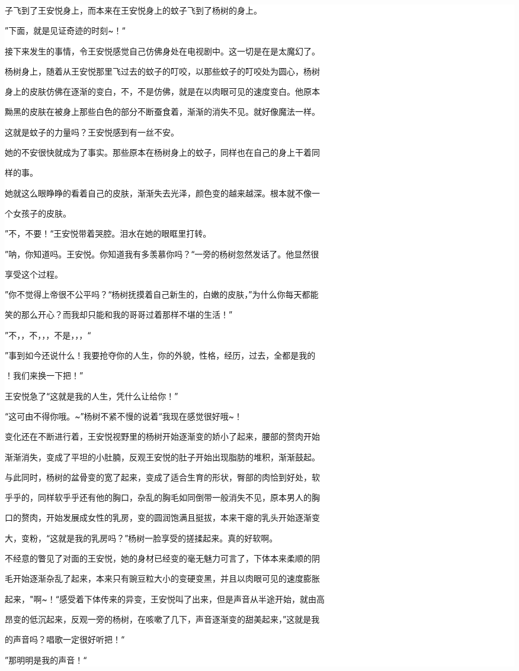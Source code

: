 子飞到了王安悦身上，而本来在王安悦身上的蚊子飞到了杨树的身上。

”下面，就是见证奇迹的时刻~！“

接下来发生的事情，令王安悦感觉自己仿佛身处在电视剧中。这一切是在是太魔幻了。

杨树身上，随着从王安悦那里飞过去的蚊子的叮咬，以那些蚊子的叮咬处为圆心，杨树

身上的皮肤仿佛在逐渐的变白，不，不是仿佛，就是在以肉眼可见的速度变白。他原本

黝黑的皮肤在被身上那些白色的部分不断蚕食着，渐渐的消失不见。就好像魔法一样。

这就是蚊子的力量吗？王安悦感到有一丝不安。

她的不安很快就成为了事实。那些原本在杨树身上的蚊子，同样也在自己的身上干着同

样的事。

她就这么眼睁睁的看着自己的皮肤，渐渐失去光泽，颜色变的越来越深。根本就不像一

个女孩子的皮肤。

”不，不要！“王安悦带着哭腔。泪水在她的眼眶里打转。

”呐，你知道吗。王安悦。你知道我有多羡慕你吗？“一旁的杨树忽然发话了。他显然很

享受这个过程。

”你不觉得上帝很不公平吗？“杨树抚摸着自己新生的，白嫩的皮肤，”为什么你每天都能

笑的那么开心？而我却只能和我的哥哥过着那样不堪的生活！”

”不，，不，，，不是，，，“

”事到如今还说什么！我要抢夺你的人生，你的外貌，性格，经历，过去，全都是我的

！我们来换一下把！”

王安悦急了“这就是我的人生，凭什么让给你！”

“这可由不得你哦。~”杨树不紧不慢的说着“我现在感觉很好哦~！

变化还在不断进行着，王安悦视野里的杨树开始逐渐变的娇小了起来，腰部的赘肉开始

渐渐消失，变成了平坦的小肚腩，反观王安悦的肚子开始出现脂肪的堆积，渐渐鼓起。

与此同时，杨树的盆骨变的宽了起来，变成了适合生育的形状，臀部的肉恰到好处，软

乎乎的，同样软乎乎还有他的胸口，杂乱的胸毛如同倒带一般消失不见，原本男人的胸

口的赘肉，开始发展成女性的乳房，变的圆润饱满且挺拔，本来干瘪的乳头开始逐渐变

大，变粉，“这就是我的乳房吗？”杨树一脸享受的搓揉起来。真的好软啊。

不经意的瞥见了对面的王安悦，她的身材已经变的毫无魅力可言了，下体本来柔顺的阴

毛开始逐渐杂乱了起来，本来只有豌豆粒大小的变硬变黑，并且以肉眼可见的速度膨胀

起来，"啊~！“感受着下体传来的异变，王安悦叫了出来，但是声音从半途开始，就由高

昂变的低沉起来，反观一旁的杨树，在咳嗽了几下，声音逐渐变的甜美起来，”这就是我

的声音吗？唱歌一定很好听把！“

”那明明是我的声音！“
